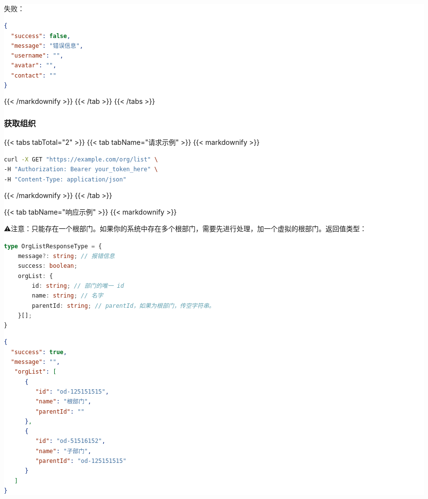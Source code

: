 失败：
```JSON
{
  "success": false,
  "message": "错误信息",
  "username": "",
  "avatar": "",
  "contact": ""
}
```

{{< /markdownify >}}
{{< /tab >}}
{{< /tabs >}}

### 获取组织

{{< tabs tabTotal="2" >}}
{{< tab tabName="请求示例" >}}
{{< markdownify >}}

```bash
curl -X GET "https://example.com/org/list" \
-H "Authorization: Bearer your_token_here" \
-H "Content-Type: application/json"
```

{{< /markdownify >}}
{{< /tab >}}

{{< tab tabName="响应示例" >}}
{{< markdownify >}}

⚠️注意：只能存在一个根部门。如果你的系统中存在多个根部门，需要先进行处理，加一个虚拟的根部门。返回值类型：

```ts
type OrgListResponseType = {
    message?: string; // 报错信息
    success: boolean;
    orgList: {
        id: string; // 部门的唯一 id
        name: string; // 名字
        parentId: string; // parentId，如果为根部门，传空字符串。
    }[];
}
```

```JSON
{
  "success": true,
  "message": "",
   "orgList": [
      {
         "id": "od-125151515",
         "name": "根部门",
         "parentId": ""
      },
      {
         "id": "od-51516152",
         "name": "子部门",
         "parentId": "od-125151515"
      }
   ]
}
```
